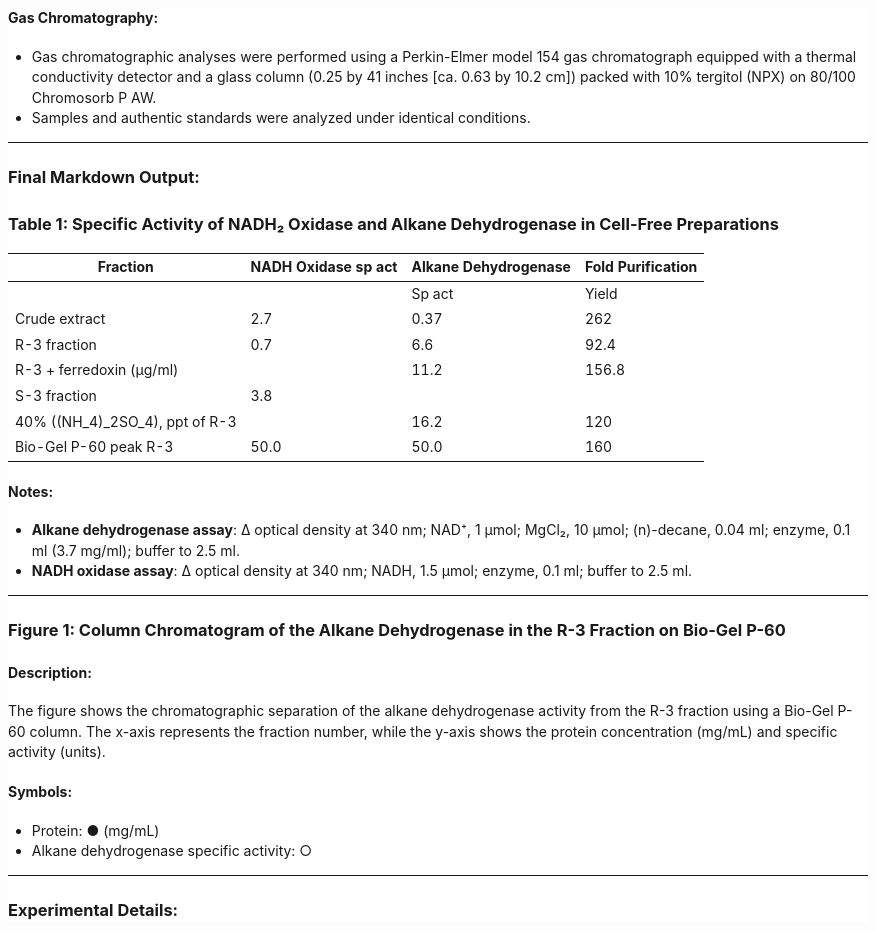 #### Gas Chromatography:
- Gas chromatographic analyses were performed using a Perkin-Elmer model 154 gas chromatograph equipped with a thermal conductivity detector and a glass column (0.25 by 41 inches [ca. 0.63 by 10.2 cm]) packed with 10% tergitol (NPX) on 80/100 Chromosorb P AW.
- Samples and authentic standards were analyzed under identical conditions.

---

### Final Markdown Output:


### Table 1: Specific Activity of NADH₂ Oxidase and Alkane Dehydrogenase in Cell-Free Preparations

| Fraction                     | NADH Oxidase sp act | Alkane Dehydrogenase          | Fold Purification |
|------------------------------|---------------------|-------------------------------|--------------------|
|                              |                     | Sp act                       | Yield              | % Recovery       |                    |
| Crude extract                | 2.7                 | 0.37                          | 262                | 100              |                    |
| R-3 fraction                 | 0.7                 | 6.6                           | 92.4               | 31.4             | 18.0               |
| R-3 + ferredoxin (μg/ml)     |                     | 11.2                          | 156.8              | 60.0             | 30.0               |
| S-3 fraction                 | 3.8                 |                               |                   |                  |                    |
| 40% \((NH_4)_2SO_4\), ppt of R-3 |                     | 16.2                          | 120                | 45.8             | 43.8               |
| Bio-Gel P-60 peak R-3        | 50.0                | 50.0                          | 160                | 60.0             | 135.0              |

#### Notes:
- **Alkane dehydrogenase assay**: Δ optical density at 340 nm; NAD⁺, 1 μmol; MgCl₂, 10 μmol; \(n\)-decane, 0.04 ml; enzyme, 0.1 ml (3.7 mg/ml); buffer to 2.5 ml.
- **NADH oxidase assay**: Δ optical density at 340 nm; NADH, 1.5 μmol; enzyme, 0.1 ml; buffer to 2.5 ml.

---

### Figure 1: Column Chromatogram of the Alkane Dehydrogenase in the R-3 Fraction on Bio-Gel P-60

#### Description:
The figure shows the chromatographic separation of the alkane dehydrogenase activity from the R-3 fraction using a Bio-Gel P-60 column. The x-axis represents the fraction number, while the y-axis shows the protein concentration (mg/mL) and specific activity (units).

#### Symbols:
- Protein: ● (mg/mL)
- Alkane dehydrogenase specific activity: ○

---

### Experimental Details:
